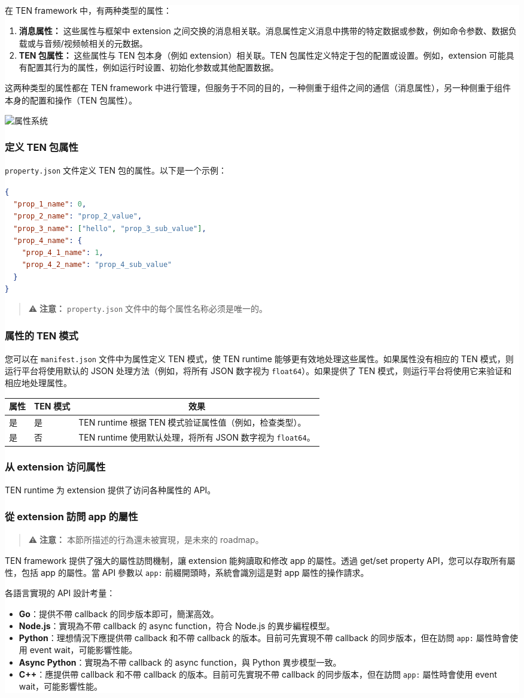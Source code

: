 在 TEN framework 中，有两种类型的属性：

1. **消息属性：** 这些属性与框架中 extension 之间交换的消息相关联。消息属性定义消息中携带的特定数据或参数，例如命令参数、数据负载或与音频/视频帧相关的元数据。
2. **TEN 包属性：** 这些属性与 TEN 包本身（例如 extension）相关联。TEN 包属性定义特定于包的配置或设置。例如，extension 可能具有配置其行为的属性，例如运行时设置、初始化参数或其他配置数据。

这两种类型的属性都在 TEN framework 中进行管理，但服务于不同的目的，一种侧重于组件之间的通信（消息属性），另一种侧重于组件本身的配置和操作（TEN 包属性）。

![属性系统](https://ten-framework-assets.s3.amazonaws.com/doc-assets/property_system.png)

### 定义 TEN 包属性

`property.json` 文件定义 TEN 包的属性。以下是一个示例：

```json
{
  "prop_1_name": 0,
  "prop_2_name": "prop_2_value",
  "prop_3_name": ["hello", "prop_3_sub_value"],
  "prop_4_name": {
    "prop_4_1_name": 1,
    "prop_4_2_name": "prop_4_sub_value"
  }
}
```

> ⚠️ **注意：** `property.json` 文件中的每个属性名称必须是唯一的。

### 属性的 TEN 模式

您可以在 `manifest.json` 文件中为属性定义 TEN 模式，使 TEN runtime 能够更有效地处理这些属性。如果属性没有相应的 TEN 模式，则运行平台将使用默认的 JSON 处理方法（例如，将所有 JSON 数字视为 `float64`）。如果提供了 TEN 模式，则运行平台将使用它来验证和相应地处理属性。

| 属性 | TEN 模式 | 效果                                                       |
| ---- | -------- | ---------------------------------------------------------- |
| 是   | 是       | TEN runtime 根据 TEN 模式验证属性值（例如，检查类型）。    |
| 是   | 否       | TEN runtime 使用默认处理，将所有 JSON 数字视为 `float64`。 |

### 从 extension 访问属性

TEN runtime 为 extension 提供了访问各种属性的 API。

### 從 extension 訪問 app 的屬性

> ⚠️ **注意：** 本節所描述的行為還未被實現，是未來的 roadmap。

TEN framework 提供了强大的屬性訪問機制，讓 extension 能夠讀取和修改 app 的屬性。透過 get/set property API，您可以存取所有屬性，包括 app 的屬性。當 API 參數以 `app:` 前綴開頭時，系統會識別這是對 app 屬性的操作請求。

各語言實現的 API 設計考量：

- **Go**：提供不帶 callback 的同步版本即可，簡潔高效。
- **Node.js**：實現為不帶 callback 的 async function，符合 Node.js 的異步編程模型。
- **Python**：理想情況下應提供帶 callback 和不帶 callback 的版本。目前可先實現不帶 callback 的同步版本，但在訪問 `app:` 屬性時會使用 event wait，可能影響性能。
- **Async Python**：實現為不帶 callback 的 async function，與 Python 異步模型一致。
- **C++**：應提供帶 callback 和不帶 callback 的版本。目前可先實現不帶 callback 的同步版本，但在訪問 `app:` 屬性時會使用 event wait，可能影響性能。

